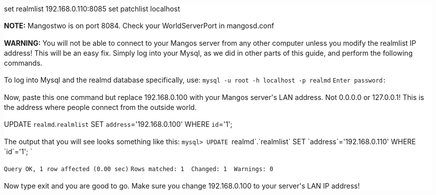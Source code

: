 set realmlist 192.168.0.110:8085
set patchlist localhost

**NOTE:** Mangostwo is on port 8084. Check your WorldServerPort in mangosd.conf

**WARNING:** You will not be able to connect to your Mangos server from any other computer unless you modify the realmlist IP address! This will be an easy fix. Simply log into your Mysql, as we did in other parts of this guide, and perform the following commands.

To log into Mysql and the realmd database specifically, use:
`mysql -u root -h localhost -p realmd`
`Enter password: `

Now, paste this one command but replace 192.168.0.100 with your Mangos server's LAN address. Not 0.0.0.0 or 127.0.0.1! This is the address where people connect from the outside world.

UPDATE `realmd`.`realmlist` SET `address`='192.168.0.100' WHERE `id`='1';

The output that you will see looks something like this:
`mysql> UPDATE `realmd\`.\`realmlist\` SET \`address\`='192.168.0.110\' WHERE \`id\`='1'; `

`Query OK, 1 row affected (0.00 sec)`
`Rows matched: 1  Changed: 1  Warnings: 0`



Now type exit and you are good to go. Make sure you change 192.168.0.100 to your server's LAN IP address!
